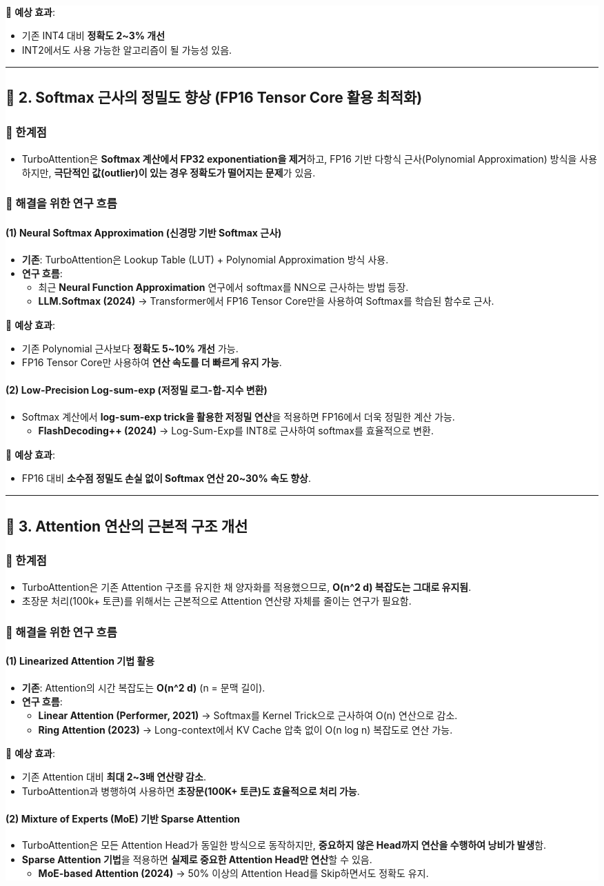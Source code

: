 📌 **예상 효과**:
- 기존 INT4 대비 **정확도 2~3% 개선**
- INT2에서도 사용 가능한 알고리즘이 될 가능성 있음.

---

## **📌 2. Softmax 근사의 정밀도 향상 (FP16 Tensor Core 활용 최적화)**
### **🔹 한계점**
- TurboAttention은 **Softmax 계산에서 FP32 exponentiation을 제거**하고, FP16 기반 다항식 근사(Polynomial Approximation) 방식을 사용하지만, **극단적인 값(outlier)이 있는 경우 정확도가 떨어지는 문제**가 있음.

### **🔹 해결을 위한 연구 흐름**
#### **(1) Neural Softmax Approximation (신경망 기반 Softmax 근사)**
- **기존**: TurboAttention은 Lookup Table (LUT) + Polynomial Approximation 방식 사용.
- **연구 흐름**:
  - 최근 **Neural Function Approximation** 연구에서 softmax를 NN으로 근사하는 방법 등장.
  - **LLM.Softmax (2024)** → Transformer에서 FP16 Tensor Core만을 사용하여 Softmax를 학습된 함수로 근사.

📌 **예상 효과**:
- 기존 Polynomial 근사보다 **정확도 5~10% 개선** 가능.
- FP16 Tensor Core만 사용하여 **연산 속도를 더 빠르게 유지 가능**.

#### **(2) Low-Precision Log-sum-exp (저정밀 로그-합-지수 변환)**
- Softmax 계산에서 **log-sum-exp trick을 활용한 저정밀 연산**을 적용하면 FP16에서 더욱 정밀한 계산 가능.
  - **FlashDecoding++ (2024)** → Log-Sum-Exp를 INT8로 근사하여 softmax를 효율적으로 변환.

📌 **예상 효과**:
- FP16 대비 **소수점 정밀도 손실 없이 Softmax 연산 20~30% 속도 향상**.

---

## **📌 3. Attention 연산의 근본적 구조 개선**
### **🔹 한계점**
- TurboAttention은 기존 Attention 구조를 유지한 채 양자화를 적용했으므로, **O(n^2 d) 복잡도는 그대로 유지됨**.
- 초장문 처리(100k+ 토큰)를 위해서는 근본적으로 Attention 연산량 자체를 줄이는 연구가 필요함.

### **🔹 해결을 위한 연구 흐름**
#### **(1) Linearized Attention 기법 활용**
- **기존**: Attention의 시간 복잡도는 **O(n^2 d)** (n = 문맥 길이).
- **연구 흐름**:
  - **Linear Attention (Performer, 2021)** → Softmax를 Kernel Trick으로 근사하여 O(n) 연산으로 감소.
  - **Ring Attention (2023)** → Long-context에서 KV Cache 압축 없이 O(n log n) 복잡도로 연산 가능.

📌 **예상 효과**:
- 기존 Attention 대비 **최대 2~3배 연산량 감소**.
- TurboAttention과 병행하여 사용하면 **초장문(100K+ 토큰)도 효율적으로 처리 가능**.

#### **(2) Mixture of Experts (MoE) 기반 Sparse Attention**
- TurboAttention은 모든 Attention Head가 동일한 방식으로 동작하지만, **중요하지 않은 Head까지 연산을 수행하여 낭비가 발생**함.
- **Sparse Attention 기법**을 적용하면 **실제로 중요한 Attention Head만 연산**할 수 있음.
  - **MoE-based Attention (2024)** → 50% 이상의 Attention Head를 Skip하면서도 정확도 유지.
